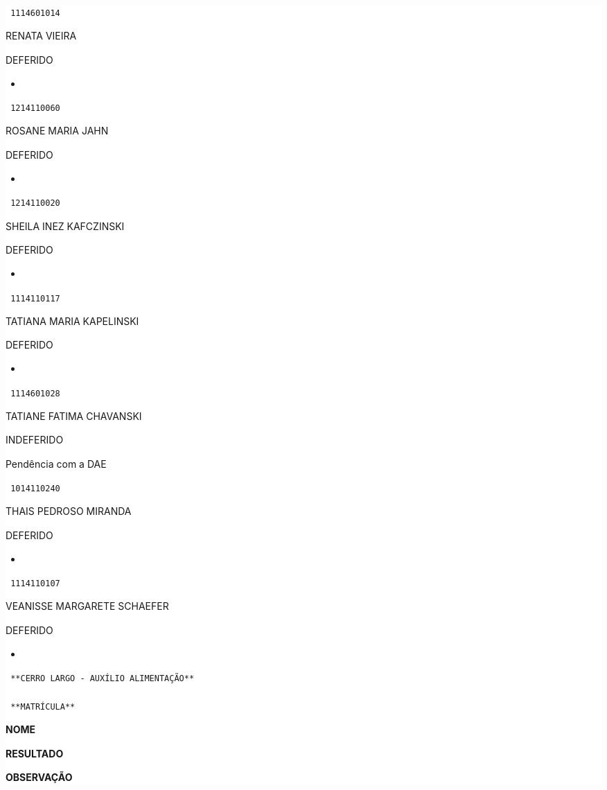      1114601014

   RENATA VIEIRA

   DEFERIDO

   -

     1214110060

   ROSANE MARIA JAHN

   DEFERIDO

   -

     1214110020

   SHEILA INEZ KAFCZINSKI

   DEFERIDO

   -

     1114110117

   TATIANA MARIA KAPELINSKI

   DEFERIDO

   -

     1114601028

   TATIANE FATIMA CHAVANSKI

   INDEFERIDO

   Pendência com a DAE

     1014110240

   THAIS PEDROSO MIRANDA

   DEFERIDO

   -

     1114110107

   VEANISSE MARGARETE SCHAEFER

   DEFERIDO

   -

     **CERRO LARGO - AUXÍLIO ALIMENTAÇÃO**

     **MATRÍCULA**

   **NOME**

   **RESULTADO**

   **OBSERVAÇÃO**
